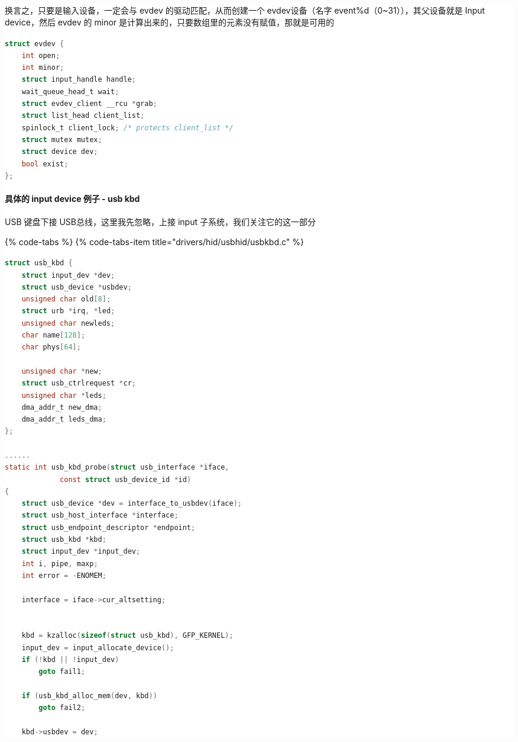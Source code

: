 
换言之，只要是输入设备，一定会与 evdev 的驱动匹配，从而创建一个 evdev设备（名字 event%d（0~31）），其父设备就是 Input device，然后 evdev 的 minor 是计算出来的，只要数组里的元素没有赋值，那就是可用的

```c
struct evdev {
	int open;
	int minor;
	struct input_handle handle;
	wait_queue_head_t wait;
	struct evdev_client __rcu *grab;
	struct list_head client_list;
	spinlock_t client_lock; /* protects client_list */
	struct mutex mutex;
	struct device dev;
	bool exist;
};
```

#### 具体的 input device 例子 - usb kbd

USB 键盘下接 USB总线，这里我先忽略，上接 input 子系统，我们关注它的这一部分

{% code-tabs %}
{% code-tabs-item title="drivers/hid/usbhid/usbkbd.c" %}
```c
struct usb_kbd {
	struct input_dev *dev;
	struct usb_device *usbdev;
	unsigned char old[8];
	struct urb *irq, *led;
	unsigned char newleds;
	char name[128];
	char phys[64];

	unsigned char *new;
	struct usb_ctrlrequest *cr;
	unsigned char *leds;
	dma_addr_t new_dma;
	dma_addr_t leds_dma;
};

......
static int usb_kbd_probe(struct usb_interface *iface,
			 const struct usb_device_id *id)
{
	struct usb_device *dev = interface_to_usbdev(iface);
	struct usb_host_interface *interface;
	struct usb_endpoint_descriptor *endpoint;
	struct usb_kbd *kbd;
	struct input_dev *input_dev;
	int i, pipe, maxp;
	int error = -ENOMEM;

	interface = iface->cur_altsetting;


	kbd = kzalloc(sizeof(struct usb_kbd), GFP_KERNEL);
	input_dev = input_allocate_device();
	if (!kbd || !input_dev)
		goto fail1;

	if (usb_kbd_alloc_mem(dev, kbd))
		goto fail2;

	kbd->usbdev = dev;
```